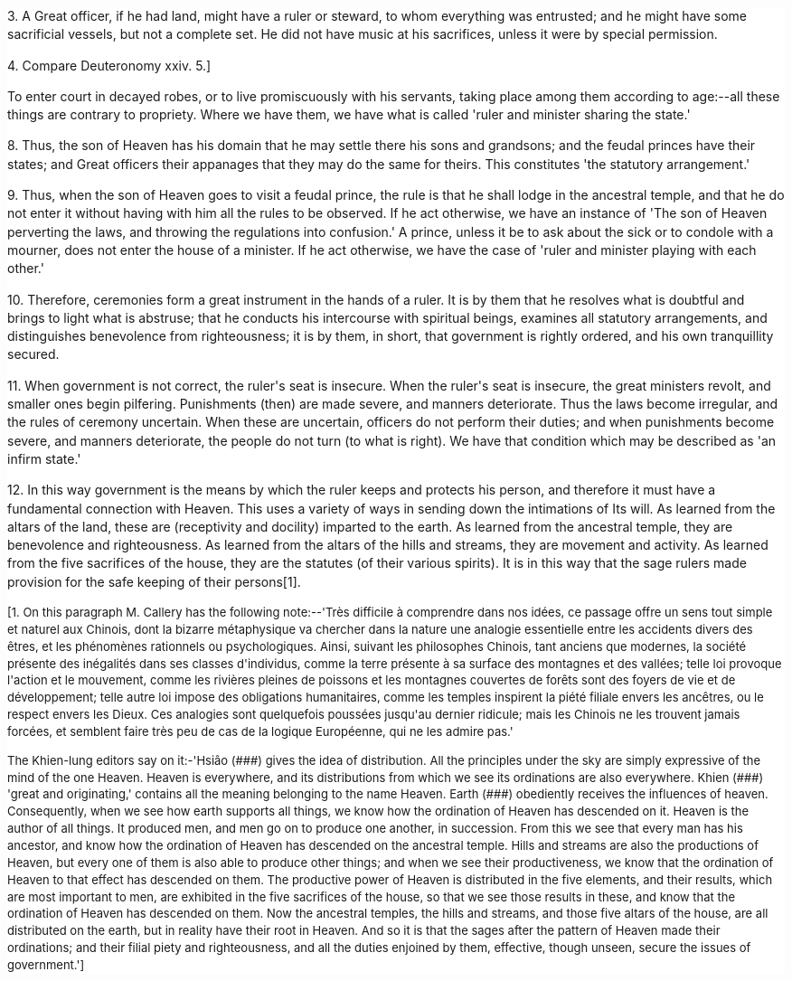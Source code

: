  <p>3. A Great officer, if he had land, might have a ruler or steward, to whom everything was entrusted; and he might have some sacrificial vessels, but not a complete set. He did not have music at his sacrifices, unless it were by special permission.</p>
 <p>4. Compare Deuteronomy xxiv. 5.]</p>
 </font><p>To enter court in decayed robes, or to live promiscuously with his servants, taking place among them according to age:--all these things are contrary to propriety. Where we have them, we have what is called 'ruler and minister sharing the state.'</p>
 <p>8. Thus, the son of Heaven has his domain that he may settle there his sons and grandsons; and the feudal princes have their states; and Great officers their appanages that they may do the same for theirs. This constitutes 'the statutory arrangement.'</p>
 <p>9. Thus, when the son of Heaven goes to visit a feudal prince, the rule is that he shall lodge in the ancestral temple, and that he do not enter it without having with him all the rules to be observed. If he act otherwise, we have an instance of 'The son of Heaven perverting the laws, and throwing the regulations into confusion.' A prince, unless it be to ask about the sick or to condole with a mourner, does not enter the house of a minister. If he act otherwise, we have the case of 'ruler and minister playing with each other.'</p>
 <p>10. Therefore, ceremonies form a great instrument in the hands of a ruler. It is by them that he resolves what is doubtful and brings to light what is abstruse; that he conducts his intercourse with spiritual beings, examines all statutory arrangements, and distinguishes benevolence from righteousness; it is by them, in short, that government is rightly ordered, and his own tranquillity secured.</p>
 <p>11. When government is not correct, the ruler's seat is insecure. When the ruler's seat is insecure, the great ministers revolt, and smaller ones begin pilfering. Punishments (then) are made severe, and manners deteriorate. Thus the laws become irregular, and the rules of ceremony uncertain. When these are uncertain, officers do not perform their duties; and when punishments become severe, and manners deteriorate, the people do not turn (to what is right). We have that condition which may be described as 'an infirm state.'</p>
 <p>12. In this way government is the means by which the ruler keeps and protects his person, and therefore it must have a fundamental connection with Heaven. This uses a variety of ways in sending down the intimations of Its will. As learned from the altars of the land, these are (receptivity and docility) imparted to the earth. As learned from the ancestral temple, they are benevolence and righteousness. As learned from the altars of the hills and streams, they are movement and activity. As learned from the five sacrifices of the house, they are the statutes (of their various spirits). It is in this way that the sage rulers made provision for the safe keeping of their persons[1].</p>
 <font size="2"><p>[1. On this paragraph M. Callery has the following note:--'Très difficile à comprendre dans nos idées, ce passage offre un sens tout simple et naturel aux Chinois, dont la bizarre métaphysique va chercher dans la nature une analogie essentielle entre les accidents divers des êtres, et les phénomènes rationnels ou psychologiques. Ainsi, suivant les philosophes Chinois, tant anciens que modernes, la société présente des inégalités dans ses classes d'individus, comme la terre présente à sa surface des montagnes et des vallées; telle loi provoque l'action et le mouvement, comme les rivières pleines de poissons et les montagnes couvertes de forêts sont des foyers de vie et de développement; telle autre loi impose des obligations humanitaires, comme les temples inspirent la piété filiale envers les ancêtres, ou le respect envers les Dieux. Ces analogies sont quelquefois poussées jusqu'au dernier ridicule; mais les Chinois ne les trouvent jamais forcées, et semblent faire très peu de cas de la logique Européenne, qui ne les admire pas.'</p>
 <p>The Khien-lung editors say on it:-'Hsiâo (###) gives the idea of distribution. All the principles under the sky are simply expressive of the mind of the one Heaven. Heaven is everywhere, and its distributions from which we see its ordinations are also everywhere. Khien (###) 'great and originating,' contains all the meaning belonging to the name Heaven. Earth (###) obediently receives the influences of heaven. Consequently, when we see how earth supports all things, we know how the ordination of Heaven has descended on it. Heaven is the author of all things. It produced men, and men go on to produce one another, in succession. From this we see that every man has his ancestor, and know how the ordination of Heaven has descended on the ancestral temple. Hills and streams are also the productions of Heaven, but every one of them is also able to produce other things; and when we see their productiveness, we know that the ordination of Heaven to that effect has descended on them. The productive power of Heaven is distributed in the five elements, and their results, which are most important to men, are exhibited in the five sacrifices of the house, so that we see those results in these, and know that the ordination of Heaven has descended on them. Now the ancestral temples, the hills and streams, and those five altars of the house, are all distributed on the earth, but in reality have their root in Heaven. And so it is that the sages after the pattern of Heaven made their ordinations; and their filial piety and righteousness, and all the duties enjoined by them, effective, though unseen, secure the issues of government.']</p>